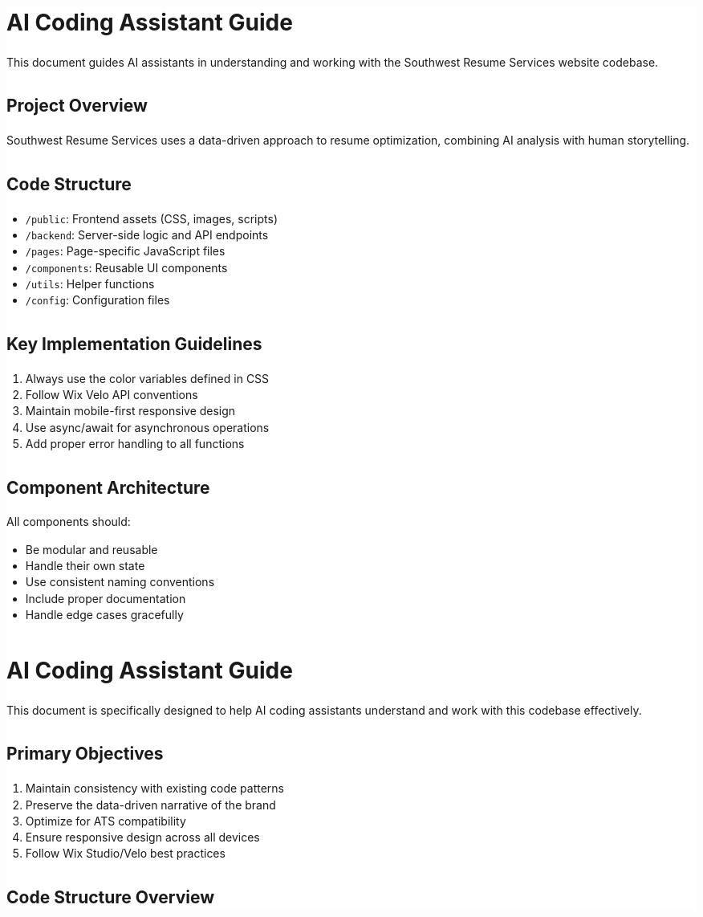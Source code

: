 # AI Coding Assistant Guide

This document guides AI assistants in understanding and working with the Southwest Resume Services website codebase.

## Project Overview
Southwest Resume Services uses a data-driven approach to resume optimization, combining AI analysis with human storytelling.

## Code Structure
- `/public`: Frontend assets (CSS, images, scripts)
- `/backend`: Server-side logic and API endpoints
- `/pages`: Page-specific JavaScript files
- `/components`: Reusable UI components
- `/utils`: Helper functions
- `/config`: Configuration files

## Key Implementation Guidelines
1. Always use the color variables defined in CSS
2. Follow Wix Velo API conventions
3. Maintain mobile-first responsive design
4. Use async/await for asynchronous operations
5. Add proper error handling to all functions

## Component Architecture
All components should:
- Be modular and reusable
- Handle their own state
- Use consistent naming conventions
- Include proper documentation
- Handle edge cases gracefully

# AI Coding Assistant Guide

This document is specifically designed to help AI coding assistants understand and work with this codebase effectively.

## Primary Objectives
1. Maintain consistency with existing code patterns
2. Preserve the data-driven narrative of the brand
3. Optimize for ATS compatibility
4. Ensure responsive design across all devices
5. Follow Wix Studio/Velo best practices

## Code Structure Overview
